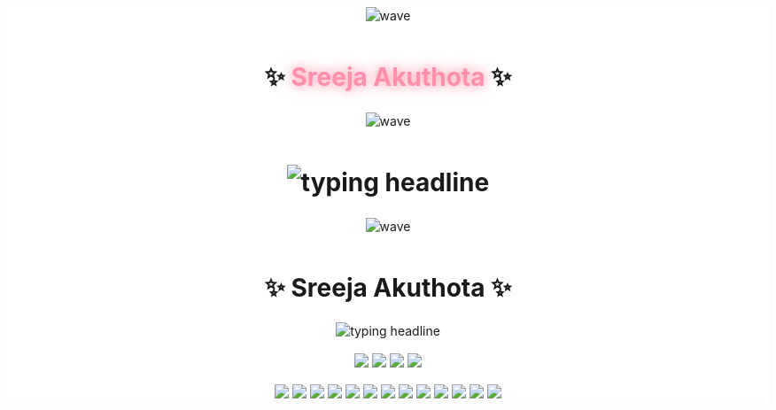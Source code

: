 
<p align="center">
  <img src="https://capsule-render.vercel.app/api?type=waving&color=0:FF8FAB,100:FFC0CB&height=140&section=header&text=&fontSize=0&animation=twinkling&reversal=true" width="100%" alt="wave"/>
</p>

<h1 align="center">
  ✨ <span style="color:#FF8FAB; text-shadow: 0 0 10px #ff8fabaa, 0 0 20px #ffb6c1;">Sreeja Akuthota</span> ✨
</h1>




<p align="center">
  <img src="https://capsule-render.vercel.app/api?type=waving&color=0:FF8FAB,100:FFC0CB&height=140&section=header&text=&fontSize=0&animation=twinkling&reversal=true" width="100%" alt="wave"/>
</p>

<h1 align="center">
  <img src="https://readme-typing-svg.demolab.com?font=Fira+Code&weight=600&size=30&pause=1000&color=FF8FAB&center=true&vCenter=true&width=650&lines=✨Sreeja+Akuthota✨;" alt="typing headline"/> 
</h1>





<p align="center">
  <img src="https://capsule-render.vercel.app/api?type=wave&color=0:6A5ACD,100:00BFFF&height=120&section=header&text=&fontSize=0&animation=blink&reversal=true" width="100%" alt="wave"/>
</p>

<h1 align="center">✨ Sreeja Akuthota ✨</h1>


<p align="center">
  <img src="https://readme-typing-svg.demolab.com?font=Fira+Code&weight=600&size=26&pause=1000&color=FF8FAB&center=true&vCenter=true&width=1050&lines=AI+Engineer+%E2%80%A2+GenAI+Engineer+%E2%80%A2+ML+Engineer;RAG+Developer+%E2%80%A2+AI+Agent+Developer+%E2%80%A2+Prompt+Engineer;MS+Data+Science+%7C+Building+useful+AI;Turning+data+into+decisions+%26+products" alt="typing headline"/>
</p>

<p align="center">
  <a href="mailto:sreejaakuthota07@gmail.com"><img src="https://img.shields.io/badge/Email-Contact-informational?logo=gmail"></a>
  <a href="https://www.linkedin.com/in/sreeja-akuthota/"><img src="https://img.shields.io/badge/LinkedIn-Connect-blue?logo=linkedin"></a>
  <img src="https://img.shields.io/badge/Role-AI%20Engineer-purple">
  <img src="https://img.shields.io/badge/Location-TX%2C%20USA-lightgrey">
</p>

<p align="center">
  <img src="https://img.shields.io/badge/Python-3.x-3776AB?logo=python&logoColor=white">
  <img src="https://img.shields.io/badge/PyTorch-EE4C2C?logo=pytorch&logoColor=white">
  <img src="https://img.shields.io/badge/TensorFlow-FF6F00?logo=tensorflow&logoColor=white">
  <img src="https://img.shields.io/badge/HuggingFace-ffd21e?logo=huggingface&logoColor=black">
  <img src="https://img.shields.io/badge/LangChain-0891b2?logo=chainlink&logoColor=white">
  <img src="https://img.shields.io/badge/Vector%20DB-FAISS%2FChroma-success">
  <img src="https://img.shields.io/badge/Streamlit-Cloud-FF4B4B?logo=streamlit&logoColor=white">
  <img src="https://img.shields.io/badge/Spaces-Hugging%20Face-yellow?logo=huggingface&logoColor=black">
  <img src="https://img.shields.io/badge/FastAPI-005571?logo=fastapi&logoColor=white">
  <img src="https://img.shields.io/badge/Docker-2496ED?logo=docker&logoColor=white">
  <img src="https://img.shields.io/badge/AWS%20SageMaker-orange?logo=amazonaws&logoColor=white">
  <img src="https://img.shields.io/badge/Azure%20ML-0078D4?logo=microsoftazure&logoColor=white">
  <img src="https://img.shields.io/badge/GCP%20Vertex%20AI-4285F4?logo=googlecloud&logoColor=white">